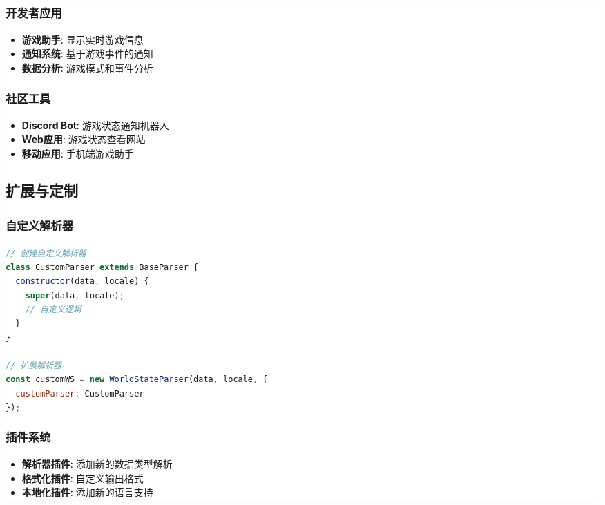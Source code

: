 ### 开发者应用
- **游戏助手**: 显示实时游戏信息
- **通知系统**: 基于游戏事件的通知
- **数据分析**: 游戏模式和事件分析

### 社区工具
- **Discord Bot**: 游戏状态通知机器人
- **Web应用**: 游戏状态查看网站
- **移动应用**: 手机端游戏助手

## 扩展与定制

### 自定义解析器
```javascript
// 创建自定义解析器
class CustomParser extends BaseParser {
  constructor(data, locale) {
    super(data, locale);
    // 自定义逻辑
  }
}

// 扩展解析器
const customWS = new WorldStateParser(data, locale, {
  customParser: CustomParser
});
```

### 插件系统
- **解析器插件**: 添加新的数据类型解析
- **格式化插件**: 自定义输出格式
- **本地化插件**: 添加新的语言支持 